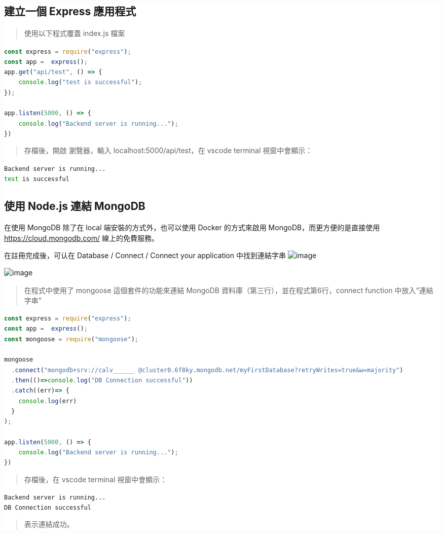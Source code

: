 ## 建立一個 Express 應用程式
> 使用以下程式覆蓋 index.js 檔案
```js
const express = require("express");
const app =  express();
app.get("api/test", () => {
	console.log("test is successful");
});

app.listen(5000, () => {
    console.log("Backend server is running...");
})
```
> 存檔後，開啟 瀏覽器，輸入 localhost:5000/api/test，在 vscode terminal 視窗中會顯示：
```bash
Backend server is running...
test is successful
```

## 使用 Node.js 連結 MongoDB
在使用 MongoDB 除了在 local 端安裝的方式外，也可以使用 Docker 的方式來啟用 MongoDB，而更方便的是直接使用 https://cloud.mongodb.com/ 線上的免費服務。

在註冊完成後，可认在 Database / Connect / Connect your application 中找到連結字串
![image](https://user-images.githubusercontent.com/21993717/165058235-be9d50a6-862a-4f4f-a7e8-9177da33e892.png)

![image](https://user-images.githubusercontent.com/21993717/165058844-5a1403b6-fd53-43f2-90a7-726a84f42c20.png)

> 在程式中使用了 mongoose 這個套件的功能來連結 MongoDB 資料庫（第三行），並在程式第6行，connect function 中放入“連結字串”
```js {linenos=table,hl_lines=[3,6],linenostart=1}
const express = require("express");
const app =  express();
const mongoose = require("mongoose");

mongoose
  .connect("mongodb+srv://calv______ @cluster0.6f8ky.mongodb.net/myFirstDatabase?retryWrites=true&w=majority")
  .then(()=>console.log("DB Connection successful"))
  .catch((err)=> {
    console.log(err)
  }
);

app.listen(5000, () => {
    console.log("Backend server is running...");
})
```
> 存檔後，在 vscode terminal 視窗中會顯示：
```bash
Backend server is running...
DB Connection successful
```
> 表示連結成功。

